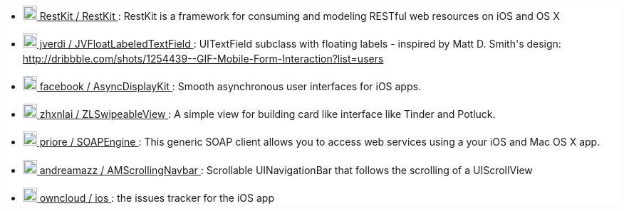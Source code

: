 * <img src='https://avatars2.githubusercontent.com/u/8392?v=3&s=40' height='20' width='20'>[
      RestKit
      /
      RestKit
](https://github.com/RestKit/RestKit): 
      RestKit is a framework for consuming and modeling RESTful web resources on iOS and OS X
    
* <img src='https://avatars3.githubusercontent.com/u/345050?v=3&s=40' height='20' width='20'>[
      jverdi
      /
      JVFloatLabeledTextField
](https://github.com/jverdi/JVFloatLabeledTextField): 
      UITextField subclass with floating labels - inspired by Matt D. Smith's design: http://dribbble.com/shots/1254439--GIF-Mobile-Form-Interaction?list=users
    
* <img src='https://avatars3.githubusercontent.com/u/735630?v=3&s=40' height='20' width='20'>[
      facebook
      /
      AsyncDisplayKit
](https://github.com/facebook/AsyncDisplayKit): 
      Smooth asynchronous user interfaces for iOS apps.
    
* <img src='https://avatars0.githubusercontent.com/u/4694896?v=3&s=40' height='20' width='20'>[
      zhxnlai
      /
      ZLSwipeableView
](https://github.com/zhxnlai/ZLSwipeableView): 
      A simple view for building card like interface like Tinder and Potluck.
    
* <img src='https://avatars0.githubusercontent.com/u/1537350?v=3&s=40' height='20' width='20'>[
      priore
      /
      SOAPEngine
](https://github.com/priore/SOAPEngine): 
      This generic SOAP client allows you to access web services using a your iOS and Mac OS X app.
    
* <img src='https://avatars0.githubusercontent.com/u/570797?v=3&s=40' height='20' width='20'>[
      andreamazz
      /
      AMScrollingNavbar
](https://github.com/andreamazz/AMScrollingNavbar): 
      Scrollable UINavigationBar that follows the scrolling of a UIScrollView
    
* <img src='https://avatars3.githubusercontent.com/u/2051473?v=3&s=40' height='20' width='20'>[
      owncloud
      /
      ios
](https://github.com/owncloud/ios): 
      the issues tracker for the iOS app
    